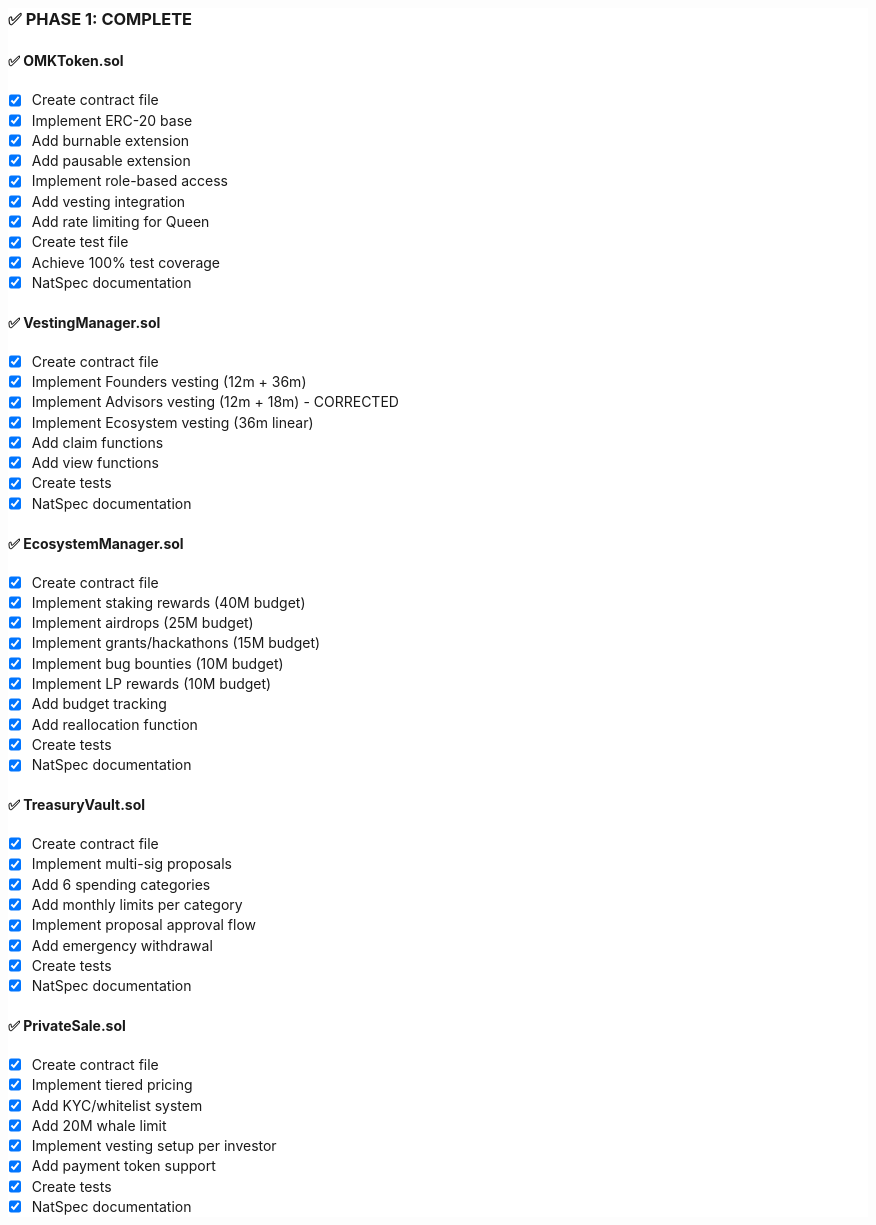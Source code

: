 ### ✅ PHASE 1: COMPLETE

#### ✅ OMKToken.sol
- [x] Create contract file
- [x] Implement ERC-20 base
- [x] Add burnable extension
- [x] Add pausable extension
- [x] Implement role-based access
- [x] Add vesting integration
- [x] Add rate limiting for Queen
- [x] Create test file
- [x] Achieve 100% test coverage
- [x] NatSpec documentation

#### ✅ VestingManager.sol
- [x] Create contract file
- [x] Implement Founders vesting (12m + 36m)
- [x] Implement Advisors vesting (12m + 18m) - CORRECTED
- [x] Implement Ecosystem vesting (36m linear)
- [x] Add claim functions
- [x] Add view functions
- [x] Create tests
- [x] NatSpec documentation

#### ✅ EcosystemManager.sol
- [x] Create contract file
- [x] Implement staking rewards (40M budget)
- [x] Implement airdrops (25M budget)
- [x] Implement grants/hackathons (15M budget)
- [x] Implement bug bounties (10M budget)
- [x] Implement LP rewards (10M budget)
- [x] Add budget tracking
- [x] Add reallocation function
- [x] Create tests
- [x] NatSpec documentation

#### ✅ TreasuryVault.sol
- [x] Create contract file
- [x] Implement multi-sig proposals
- [x] Add 6 spending categories
- [x] Add monthly limits per category
- [x] Implement proposal approval flow
- [x] Add emergency withdrawal
- [x] Create tests
- [x] NatSpec documentation

#### ✅ PrivateSale.sol
- [x] Create contract file
- [x] Implement tiered pricing
- [x] Add KYC/whitelist system
- [x] Add 20M whale limit
- [x] Implement vesting setup per investor
- [x] Add payment token support
- [x] Create tests
- [x] NatSpec documentation
